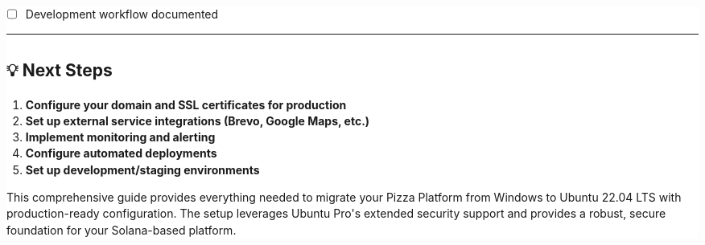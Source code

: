 - [ ] Development workflow documented

---

## 💡 **Next Steps**

1. **Configure your domain and SSL certificates for production**
2. **Set up external service integrations (Brevo, Google Maps, etc.)**
3. **Implement monitoring and alerting**
4. **Configure automated deployments**
5. **Set up development/staging environments**

This comprehensive guide provides everything needed to migrate your Pizza Platform from Windows to Ubuntu 22.04 LTS with production-ready configuration. The setup leverages Ubuntu Pro's extended security support and provides a robust, secure foundation for your Solana-based platform.